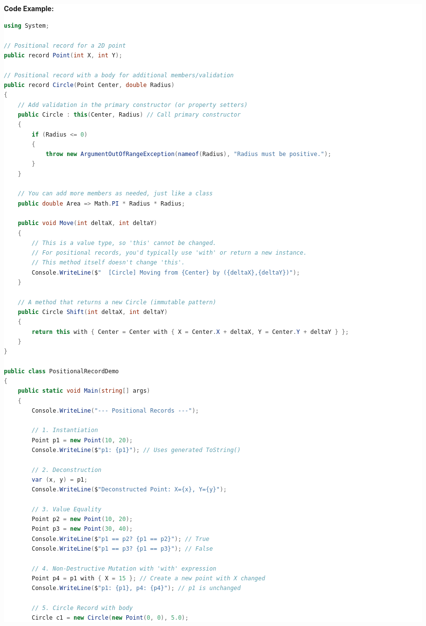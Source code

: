 **Code Example:**

```csharp
using System;

// Positional record for a 2D point
public record Point(int X, int Y);

// Positional record with a body for additional members/validation
public record Circle(Point Center, double Radius)
{
    // Add validation in the primary constructor (or property setters)
    public Circle : this(Center, Radius) // Call primary constructor
    {
        if (Radius <= 0)
        {
            throw new ArgumentOutOfRangeException(nameof(Radius), "Radius must be positive.");
        }
    }

    // You can add more members as needed, just like a class
    public double Area => Math.PI * Radius * Radius;

    public void Move(int deltaX, int deltaY)
    {
        // This is a value type, so 'this' cannot be changed.
        // For positional records, you'd typically use 'with' or return a new instance.
        // This method itself doesn't change 'this'.
        Console.WriteLine($"  [Circle] Moving from {Center} by ({deltaX},{deltaY})");
    }

    // A method that returns a new Circle (immutable pattern)
    public Circle Shift(int deltaX, int deltaY)
    {
        return this with { Center = Center with { X = Center.X + deltaX, Y = Center.Y + deltaY } };
    }
}

public class PositionalRecordDemo
{
    public static void Main(string[] args)
    {
        Console.WriteLine("--- Positional Records ---");

        // 1. Instantiation
        Point p1 = new Point(10, 20);
        Console.WriteLine($"p1: {p1}"); // Uses generated ToString()

        // 2. Deconstruction
        var (x, y) = p1;
        Console.WriteLine($"Deconstructed Point: X={x}, Y={y}");

        // 3. Value Equality
        Point p2 = new Point(10, 20);
        Point p3 = new Point(30, 40);
        Console.WriteLine($"p1 == p2? {p1 == p2}"); // True
        Console.WriteLine($"p1 == p3? {p1 == p3}"); // False

        // 4. Non-Destructive Mutation with 'with' expression
        Point p4 = p1 with { X = 15 }; // Create a new point with X changed
        Console.WriteLine($"p1: {p1}, p4: {p4}"); // p1 is unchanged

        // 5. Circle Record with body
        Circle c1 = new Circle(new Point(0, 0), 5.0);
```
